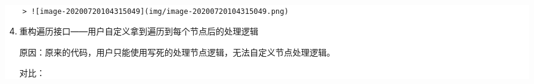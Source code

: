         > ![image-20200720104315049](img/image-20200720104315049.png)

4. 重构遍历接口——用户自定义拿到遍历到每个节点后的处理逻辑

    原因：原来的代码，用户只能使用写死的处理节点逻辑，无法自定义节点处理逻辑。

    对比：
